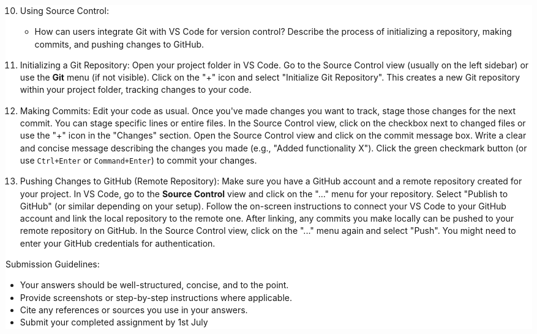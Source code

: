 10. Using Source Control:
    - How can users integrate Git with VS Code for version control? Describe the process of initializing a repository, making commits, and pushing changes to GitHub.

1. Initializing a Git Repository:
 Open your project folder in VS Code.
 Go to the Source Control view (usually on the left sidebar) or use the **Git** menu (if not visible).
 Click on the "+" icon and select "Initialize Git Repository".
This creates a new Git repository within your project folder,  tracking changes to your code.
2. Making Commits:
 Edit your code as usual.
 Once you've made changes you want to track, stage those changes for the next commit.
     You can stage specific lines or entire files.
     In the Source Control view, click on the checkbox next to changed files or use the "+" icon in the "Changes" section.
 Open the Source Control view and click on the commit message box.
 Write a clear and concise message describing the changes you made (e.g., "Added functionality X").
 Click the green checkmark button (or use `Ctrl+Enter` or `Command+Enter`) to commit your changes.
3. Pushing Changes to GitHub (Remote Repository):
  Make sure you have a GitHub account and a remote repository created for your project.
 In VS Code, go to the **Source Control** view and click on the "..." menu for your repository.
 Select "Publish to GitHub" (or similar depending on your setup).
 Follow the on-screen instructions to connect your VS Code to your GitHub account and link the local repository to the remote one.
After linking, any commits you make locally can be pushed to your remote repository on GitHub.
   In the Source Control view, click on the "..." menu again and select "Push".
   You might need to enter your GitHub credentials for authentication.

 Submission Guidelines:
- Your answers should be well-structured, concise, and to the point.
- Provide screenshots or step-by-step instructions where applicable.
- Cite any references or sources you use in your answers.
- Submit your completed assignment by 1st July 

